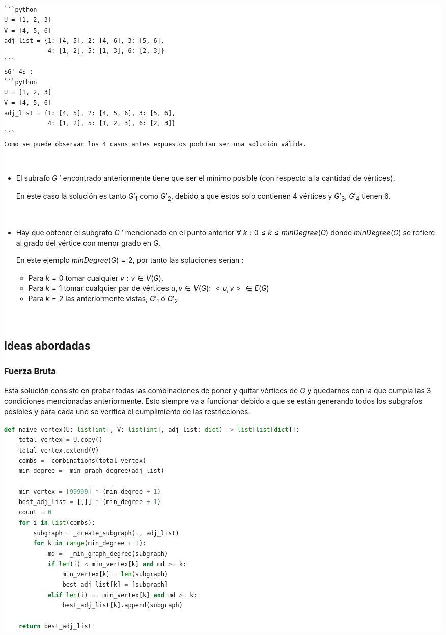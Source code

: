     ```python
    U = [1, 2, 3]
    V = [4, 5, 6]
    adj_list = {1: [4, 5], 2: [4, 6], 3: [5, 6],
                4: [1, 2], 5: [1, 3], 6: [2, 3]}
    ```
    $G'_4$ :
    ```python
    U = [1, 2, 3]
    V = [4, 5, 6]
    adj_list = {1: [4, 5], 2: [4, 5, 6], 3: [5, 6],
                4: [1, 2], 5: [1, 2, 3], 6: [2, 3]}
    ```
    Como se puede observar los 4 casos antes expuestos podrían ser una solución válida.

<br>

- El subrafo $G$ $'$ encontrado anteriormente tiene que ser el mínimo posible (con respecto a la cantidad de vértices).

    En este caso la solución es tanto $G'_1$ como $G'_2$, debido a que estos solo contienen 4 vértices y $G'_3$, $G'_4$ tienen 6.

<br>

- Hay que obtener el subgrafo $G$ $'$ mencionado en el punto anterior $\forall$ $k : 0 \le k \le minDegree(G)$
donde $minDegree(G)$ se refiere al grado del vértice con menor grado en $G$.

    En este ejemplo $minDegree(G) = 2$, por tanto las soluciones serían :

    - Para $k = 0$ tomar cualquier $v : v \in V(G)$.
    - Para $k = 1$ tomar cualquier par de vértices $u, v \in V(G) :$ $<u, v> \in E(G)$
    - Para $k = 2$ las anteriormente vistas, $G'_1$ ó $G'_2$

<br>

## Ideas abordadas

### Fuerza Bruta

Esta solución consiste en probar todas las combinaciones de poner y quitar vértices de $G$ y quedarnos con la que cumpla las 3 condiciones mencionadas anteriormente. Esto siempre va a funcionar debido a que se están generando todos los subgrafos posibles y para cada uno se verifica el cumplimiento de las restricciones.

```python
def naive_vertex(U: list[int], V: list[int], adj_list: dict) -> list[list[dict]]:
    total_vertex = U.copy()
    total_vertex.extend(V)
    combs = _combinations(total_vertex)
    min_degree = _min_graph_degree(adj_list)
    
    min_vertex = [99999] * (min_degree + 1)
    best_adj_list = [[]] * (min_degree + 1)
    count = 0
    for i in list(combs):
        subgraph = _create_subgraph(i, adj_list)
        for k in range(min_degree + 1):          
            md =  _min_graph_degree(subgraph)
            if len(i) < min_vertex[k] and md >= k:
                min_vertex[k] = len(subgraph)
                best_adj_list[k] = [subgraph]
            elif len(i) == min_vertex[k] and md >= k:
                best_adj_list[k].append(subgraph)
                
    return best_adj_list
```